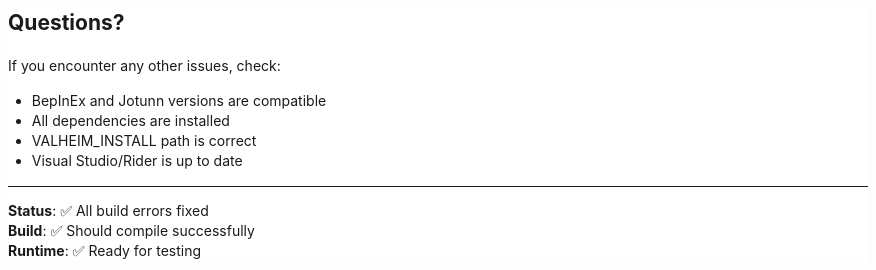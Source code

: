 ## Questions?

If you encounter any other issues, check:
- BepInEx and Jotunn versions are compatible
- All dependencies are installed
- VALHEIM_INSTALL path is correct
- Visual Studio/Rider is up to date

---

**Status**: ✅ All build errors fixed  
**Build**: ✅ Should compile successfully  
**Runtime**: ✅ Ready for testing
